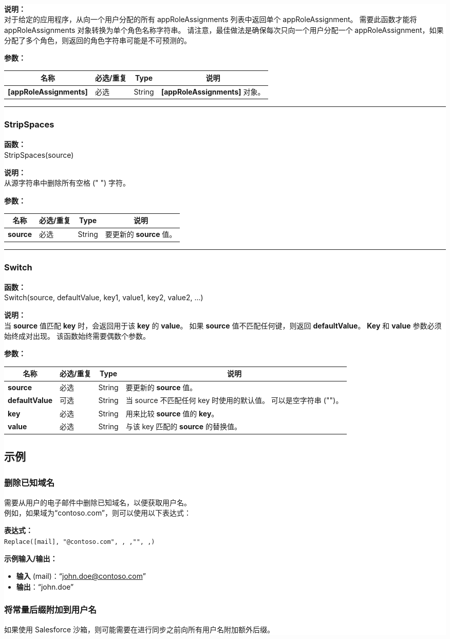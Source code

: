 **说明：**<br> 对于给定的应用程序，从向一个用户分配的所有 appRoleAssignments 列表中返回单个 appRoleAssignment。 需要此函数才能将 appRoleAssignments 对象转换为单个角色名称字符串。 请注意，最佳做法是确保每次只向一个用户分配一个 appRoleAssignment，如果分配了多个角色，则返回的角色字符串可能是不可预测的。

**参数：**<br> 

| 名称 | 必选/重复 | Type | 说明 |
| --- | --- | --- | --- |
| **[appRoleAssignments]** |必选 |String |**[appRoleAssignments]** 对象。 |

- - -
### <a name="stripspaces"></a>StripSpaces
**函数：**<br> StripSpaces(source)

**说明：**<br> 从源字符串中删除所有空格 (" ") 字符。

**参数：**<br> 

| 名称 | 必选/重复 | Type | 说明 |
| --- | --- | --- | --- |
| **source** |必选 |String |要更新的 **source** 值。 |

- - -
### <a name="switch"></a>Switch
**函数：**<br> Switch(source, defaultValue, key1, value1, key2, value2, …)

**说明：**<br> 当 **source** 值匹配 **key** 时，会返回用于该 **key** 的 **value**。 如果 **source** 值不匹配任何键，则返回 **defaultValue**。  **Key** 和 **value** 参数必须始终成对出现。 该函数始终需要偶数个参数。

**参数：**<br> 

| 名称 | 必选/重复 | Type | 说明 |
| --- | --- | --- | --- |
| **source** |必选 |String |要更新的 **source** 值。 |
| **defaultValue** |可选 |String |当 source 不匹配任何 key 时使用的默认值。 可以是空字符串 ("")。 |
| **key** |必选 |String |用来比较 **source** 值的 **key**。 |
| **value** |必选 |String |与该 key 匹配的 **source** 的替换值。 |

## <a name="examples"></a>示例
### <a name="strip-known-domain-name"></a>删除已知域名
需要从用户的电子邮件中删除已知域名，以便获取用户名。 <br>
例如，如果域为“contoso.com”，则可以使用以下表达式：

**表达式：** <br>
`Replace([mail], "@contoso.com", , ,"", ,)`

**示例输入/输出：** <br>

* **输入** (mail)：“john.doe@contoso.com”
* **输出**：“john.doe”

### <a name="append-constant-suffix-to-user-name"></a>将常量后缀附加到用户名
如果使用 Salesforce 沙箱，则可能需要在进行同步之前向所有用户名附加额外后缀。
